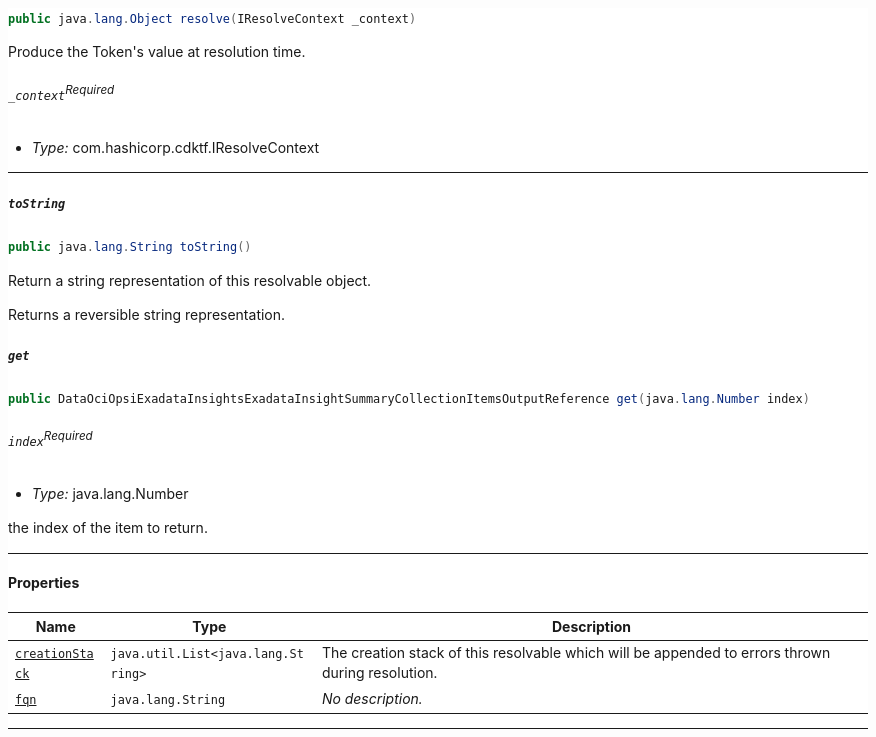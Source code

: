 ```java
public java.lang.Object resolve(IResolveContext _context)
```

Produce the Token's value at resolution time.

###### `_context`<sup>Required</sup> <a name="_context" id="rhizo-co-terraform-provider-oci.dataOciOpsiExadataInsights.DataOciOpsiExadataInsightsExadataInsightSummaryCollectionItemsList.resolve.parameter._context"></a>

- *Type:* com.hashicorp.cdktf.IResolveContext

---

##### `toString` <a name="toString" id="rhizo-co-terraform-provider-oci.dataOciOpsiExadataInsights.DataOciOpsiExadataInsightsExadataInsightSummaryCollectionItemsList.toString"></a>

```java
public java.lang.String toString()
```

Return a string representation of this resolvable object.

Returns a reversible string representation.

##### `get` <a name="get" id="rhizo-co-terraform-provider-oci.dataOciOpsiExadataInsights.DataOciOpsiExadataInsightsExadataInsightSummaryCollectionItemsList.get"></a>

```java
public DataOciOpsiExadataInsightsExadataInsightSummaryCollectionItemsOutputReference get(java.lang.Number index)
```

###### `index`<sup>Required</sup> <a name="index" id="rhizo-co-terraform-provider-oci.dataOciOpsiExadataInsights.DataOciOpsiExadataInsightsExadataInsightSummaryCollectionItemsList.get.parameter.index"></a>

- *Type:* java.lang.Number

the index of the item to return.

---


#### Properties <a name="Properties" id="Properties"></a>

| **Name** | **Type** | **Description** |
| --- | --- | --- |
| <code><a href="#rhizo-co-terraform-provider-oci.dataOciOpsiExadataInsights.DataOciOpsiExadataInsightsExadataInsightSummaryCollectionItemsList.property.creationStack">creationStack</a></code> | <code>java.util.List<java.lang.String></code> | The creation stack of this resolvable which will be appended to errors thrown during resolution. |
| <code><a href="#rhizo-co-terraform-provider-oci.dataOciOpsiExadataInsights.DataOciOpsiExadataInsightsExadataInsightSummaryCollectionItemsList.property.fqn">fqn</a></code> | <code>java.lang.String</code> | *No description.* |

---
